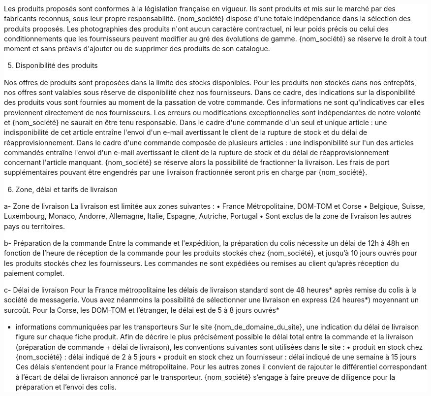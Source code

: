 Les produits proposés sont conformes à la législation française en vigueur. Ils sont produits et mis sur le marché par des fabricants reconnus, sous leur propre responsabilité.
{nom_société} dispose d'une totale indépendance dans la sélection des produits proposés.
Les photographies des produits n'ont aucun caractère contractuel, ni leur poids précis ou celui des conditionnements que les fournisseurs peuvent modifier au gré des évolutions de gamme.
{nom_société} se réserve le droit à tout moment et sans préavis d'ajouter ou de supprimer des produits de son catalogue.
 
5. Disponibilité des produits

Nos offres de produits sont proposées dans la limite des stocks disponibles.
Pour les produits non stockés dans nos entrepôts, nos offres sont valables sous réserve de disponibilité chez nos fournisseurs.
Dans ce cadre, des indications sur la disponibilité des produits vous sont fournies au moment de la passation de votre commande. Ces informations ne sont qu'indicatives car elles proviennent directement de nos fournisseurs. Les erreurs ou modifications exceptionnelles sont indépendantes de notre volonté et {nom_société} ne saurait en être tenu responsable.
Dans le cadre d'une commande d'un seul et unique article : une indisponibilité de cet article entraîne l'envoi d'un e-mail avertissant le client de la rupture de stock et du délai de réapprovisionnement.
Dans le cadre d'une commande composée de plusieurs articles : une indisponibilité sur l'un des articles commandés entraîne l'envoi d'un e-mail avertissant le client de la rupture de stock et du délai de réapprovisionnement concernant l'article manquant.
{nom_société} se réserve alors la possibilité de fractionner la livraison. Les frais de port supplémentaires pouvant être engendrés par une livraison fractionnée seront pris en charge par {nom_société}.
 
6. Zone, délai et tarifs de livraison

a- Zone de livraison
La livraison est limitée aux zones suivantes :
    •    France Métropolitaine, DOM-TOM et Corse
    •    Belgique, Suisse, Luxembourg, Monaco, Andorre, Allemagne, Italie, Espagne, Autriche, Portugal
    •    Sont exclus de la zone de livraison les autres pays ou territoires.

b- Préparation de la commande
Entre la commande et l'expédition, la préparation du colis nécessite un délai de 12h à 48h en fonction de l’heure de réception de la commande pour les produits stockés chez {nom_société}, et jusqu’à 10 jours ouvrés pour les produits stockés chez les fournisseurs.
Les commandes ne sont expédiées ou remises au client qu’après réception du paiement complet.

c- Délai de livraison
Pour la France métropolitaine les délais de livraison standard sont de 48 heures* après remise du colis à la société de messagerie. Vous avez néanmoins la possibilité de sélectionner une livraison en express (24 heures*) moyennant un surcoût.
Pour la Corse, les DOM-TOM et l’étranger, le délai est de 5 à 8 jours ouvrés*
* informations communiquées par les transporteurs
Sur le site {nom_de_domaine_du_site}, une indication du délai de livraison figure sur chaque fiche produit.
Afin de décrire le plus précisément possible le délai total entre la commande et la livraison (préparation de commande + délai de livraison), les conventions suivantes sont utilisées dans le site :
    •    produit en stock chez {nom_société} : délai indiqué de 2 à 5 jours
    •    produit en stock chez un fournisseur : délai indiqué de une semaine à 15 jours
Ces délais s’entendent pour la France métropolitaine. Pour les autres zones il convient de rajouter le différentiel correspondant à l’écart de délai de livraison annoncé par le transporteur.
{nom_société} s’engage à faire preuve de diligence pour la préparation et l’envoi des colis.
